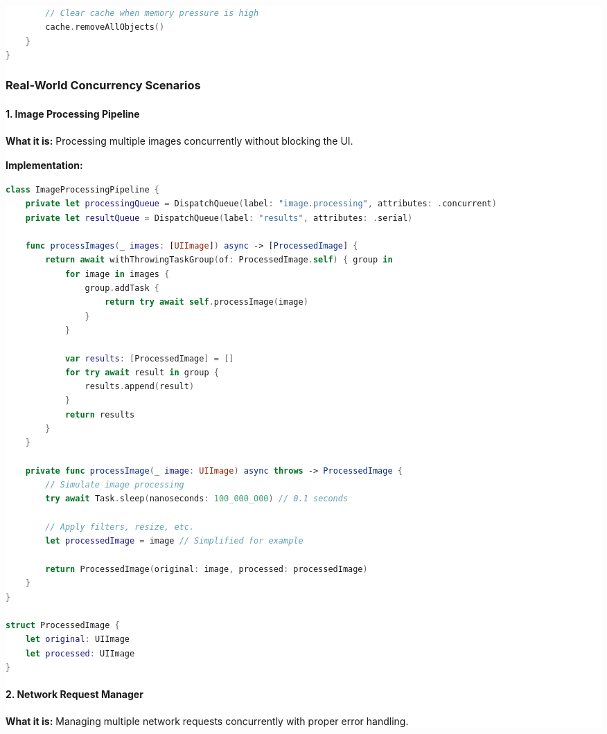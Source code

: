 ```swift
        // Clear cache when memory pressure is high
        cache.removeAllObjects()
    }
}
```

### Real-World Concurrency Scenarios

#### 1. Image Processing Pipeline
**What it is:** Processing multiple images concurrently without blocking the UI.

**Implementation:**
```swift
class ImageProcessingPipeline {
    private let processingQueue = DispatchQueue(label: "image.processing", attributes: .concurrent)
    private let resultQueue = DispatchQueue(label: "results", attributes: .serial)
    
    func processImages(_ images: [UIImage]) async -> [ProcessedImage] {
        return await withThrowingTaskGroup(of: ProcessedImage.self) { group in
            for image in images {
                group.addTask {
                    return try await self.processImage(image)
                }
            }
            
            var results: [ProcessedImage] = []
            for try await result in group {
                results.append(result)
            }
            return results
        }
    }
    
    private func processImage(_ image: UIImage) async throws -> ProcessedImage {
        // Simulate image processing
        try await Task.sleep(nanoseconds: 100_000_000) // 0.1 seconds
        
        // Apply filters, resize, etc.
        let processedImage = image // Simplified for example
        
        return ProcessedImage(original: image, processed: processedImage)
    }
}

struct ProcessedImage {
    let original: UIImage
    let processed: UIImage
}
```

#### 2. Network Request Manager
**What it is:** Managing multiple network requests concurrently with proper error handling.
